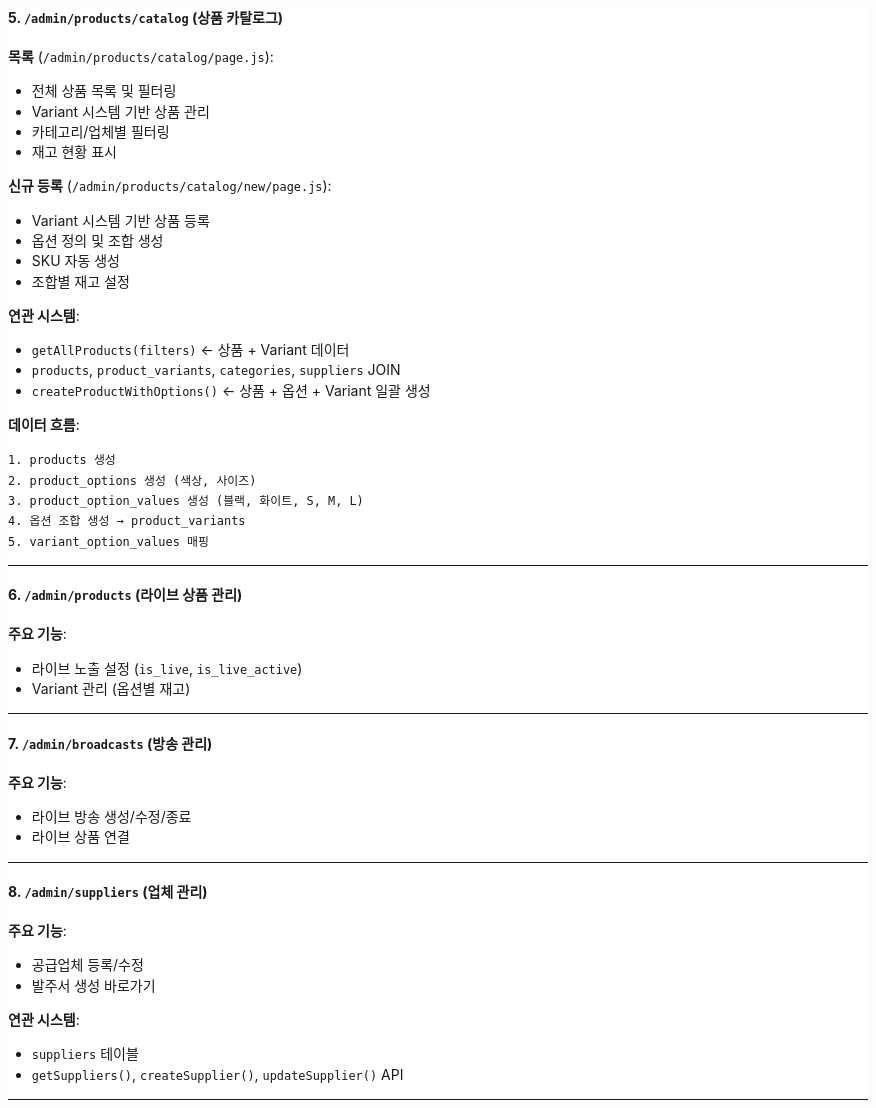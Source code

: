 
#### 5. `/admin/products/catalog` (상품 카탈로그)

**목록** (`/admin/products/catalog/page.js`):
- 전체 상품 목록 및 필터링
- Variant 시스템 기반 상품 관리
- 카테고리/업체별 필터링
- 재고 현황 표시

**신규 등록** (`/admin/products/catalog/new/page.js`):
- Variant 시스템 기반 상품 등록
- 옵션 정의 및 조합 생성
- SKU 자동 생성
- 조합별 재고 설정

**연관 시스템**:
- `getAllProducts(filters)` ← 상품 + Variant 데이터
- `products`, `product_variants`, `categories`, `suppliers` JOIN
- `createProductWithOptions()` ← 상품 + 옵션 + Variant 일괄 생성

**데이터 흐름**:
```
1. products 생성
2. product_options 생성 (색상, 사이즈)
3. product_option_values 생성 (블랙, 화이트, S, M, L)
4. 옵션 조합 생성 → product_variants
5. variant_option_values 매핑
```

---

#### 6. `/admin/products` (라이브 상품 관리)

**주요 기능**:
- 라이브 노출 설정 (`is_live`, `is_live_active`)
- Variant 관리 (옵션별 재고)

---

#### 7. `/admin/broadcasts` (방송 관리)

**주요 기능**:
- 라이브 방송 생성/수정/종료
- 라이브 상품 연결

---

#### 8. `/admin/suppliers` (업체 관리)

**주요 기능**:
- 공급업체 등록/수정
- 발주서 생성 바로가기

**연관 시스템**:
- `suppliers` 테이블
- `getSuppliers()`, `createSupplier()`, `updateSupplier()` API

---